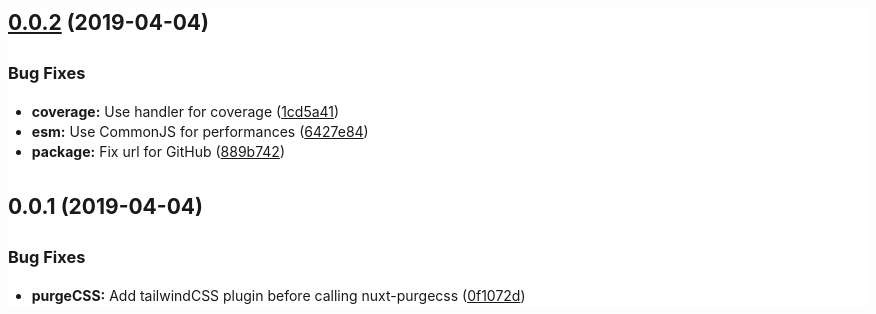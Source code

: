 

## [0.0.2](https://github.com/Atinux/tailwindcss-module/compare/v0.0.1...v0.0.2) (2019-04-04)


### Bug Fixes

* **coverage:** Use handler for coverage ([1cd5a41](https://github.com/Atinux/tailwindcss-module/commit/1cd5a41))
* **esm:** Use CommonJS for performances ([6427e84](https://github.com/Atinux/tailwindcss-module/commit/6427e84))
* **package:** Fix url for GitHub ([889b742](https://github.com/Atinux/tailwindcss-module/commit/889b742))



## 0.0.1 (2019-04-04)


### Bug Fixes

* **purgeCSS:** Add tailwindCSS plugin before calling nuxt-purgecss ([0f1072d](https://github.com/nuxt-community/tailwindcss/commit/0f1072d))
